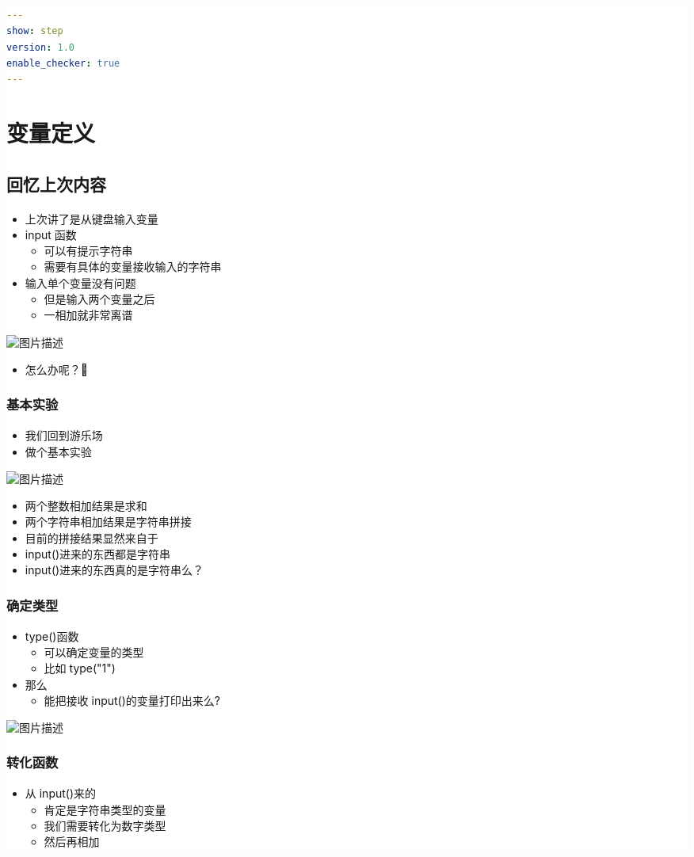 ```yaml
---
show: step
version: 1.0
enable_checker: true
---
```


# 变量定义

## 回忆上次内容

- 上次讲了是从键盘输入变量
- input 函数
  - 可以有提示字符串
  - 需要有具体的变量接收输入的字符串
- 输入单个变量没有问题
	- 但是输入两个变量之后
	- 一相加就非常离谱

![图片描述](https://doc.shiyanlou.com/courses/uid1190679-20221029-1667041913775)

- 怎么办呢？🤔

### 基本实验

- 我们回到游乐场
- 做个基本实验

![图片描述](https://doc.shiyanlou.com/courses/uid1190679-20221029-1667041983654)

- 两个整数相加结果是求和
- 两个字符串相加结果是字符串拼接
- 目前的拼接结果显然来自于
- input()进来的东西都是字符串
- input()进来的东西真的是字符串么？

### 确定类型

- type()函数
	- 可以确定变量的类型
	- 比如 type("1")
- 那么
	- 能把接收 input()的变量打印出来么?

![图片描述](https://doc.shiyanlou.com/courses/uid1190679-20210815-1629019410067)

### 转化函数

- 从 input()来的
	- 肯定是字符串类型的变量
	- 我们需要转化为数字类型
	- 然后再相加
